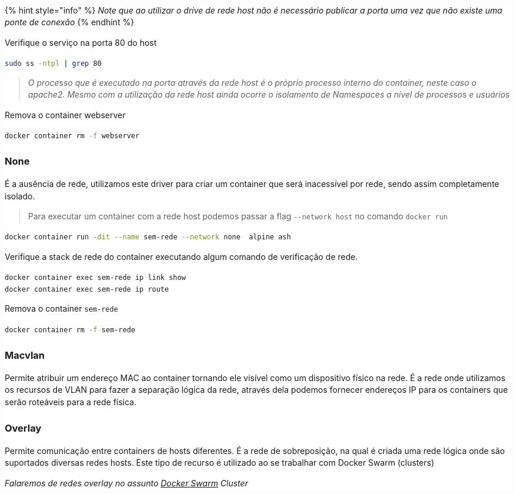 {% hint style="info" %}
_Note que ao utilizar o drive de rede host não é necessário publicar a porta uma vez que não existe uma ponte de conexão_
{% endhint %}

Verifique o serviço na porta 80 do host

```bash
sudo ss -ntpl | grep 80
```

> _O processo que é executado na porta através da rede host é o próprio processo interno do container, neste caso o apache2. Mesmo com a utilização da rede host ainda ocorre o isolamento de Namespaces a nível de processos e usuários_

Remova o container webserver

```bash
docker container rm -f webserver
```

### None

É a ausência de rede, utilizamos este driver para criar um container que será inacessível por rede, sendo assim completamente isolado.

> Para executar um container com a rede host podemos passar a flag `--network host` no comando `docker run`

```bash
docker container run -dit --name sem-rede --network none  alpine ash
```

Verifique a stack de rede do container executando algum comando de verificação de rede.

```bash
docker container exec sem-rede ip link show 
docker container exec sem-rede ip route 
```

Remova o container `sem-rede`

```bash
docker container rm -f sem-rede
```

### Macvlan

Permite atribuir um endereço MAC ao container tornando ele visível como um dispositivo físico na rede. É a rede onde utilizamos os recursos de VLAN para fazer a separação lógica da rede, através dela podemos fornecer endereços IP para os containers que serão roteáveis para a rede física.

### Overlay

Permite comunicação entre containers de hosts diferentes. É a rede de sobreposição, na qual é criada uma rede lógica onde são suportados diversas redes hosts. Este tipo de recurso é utilizado ao se trabalhar com Docker Swarm (clusters)

_Falaremos de redes overlay no assunto_ [_Docker Swarm_](broken-reference) _Cluster_
